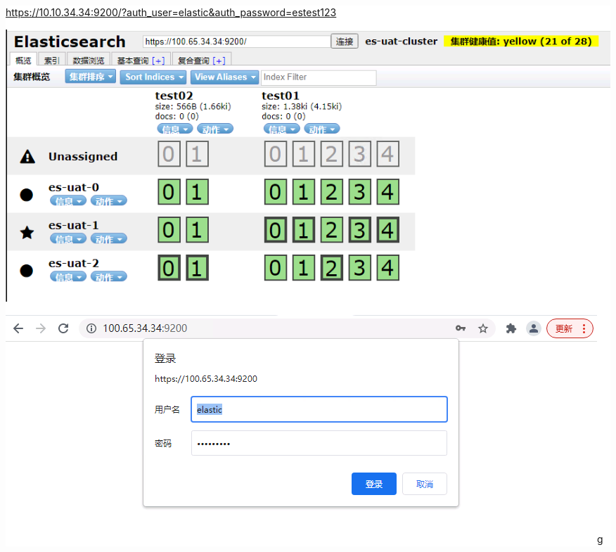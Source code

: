 

https://10.10.34.34:9200/?auth_user=elastic&auth_password=estest123

![image-20220119181259667](./images/image-20220119181259667.png)

![image-20220119181525808](./images/image-20220119181525808.png)g
